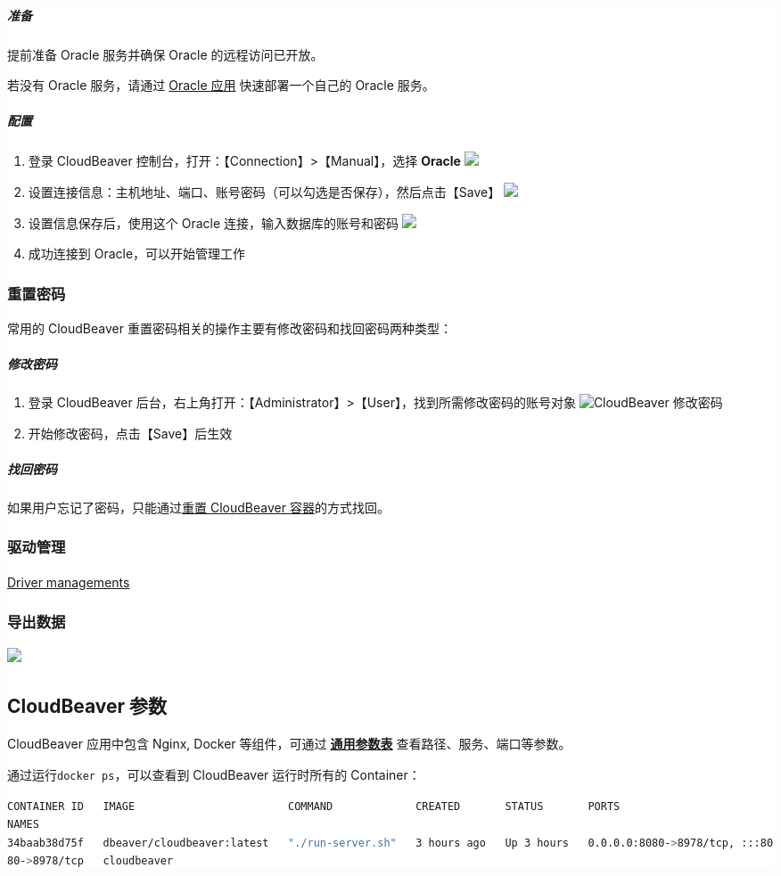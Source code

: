 ##### 准备

提前准备 Oracle 服务并确保 Oracle 的远程访问已开放。  

若没有 Oracle 服务，请通过 [Oracle 应用](https://apps.websoft9.com/oracledatabase) 快速部署一个自己的 Oracle 服务。

##### 配置

1. 登录 CloudBeaver 控制台，打开：【Connection】>【Manual】，选择 **Oracle**
   ![](https://libs.websoft9.com/Websoft9/DocsPicture/zh/cloudbeaver/cloudbeaver-openconn-websoft9.png)

2. 设置连接信息：主机地址、端口、账号密码（可以勾选是否保存），然后点击【Save】
   ![](https://libs.websoft9.com/Websoft9/DocsPicture/zh/cloudbeaver/cloudbeaver-connsetting-websoft9.png)

3. 设置信息保存后，使用这个 Oracle 连接，输入数据库的账号和密码
   ![](https://libs.websoft9.com/Websoft9/DocsPicture/zh/cloudbeaver/cloudbeaver-conlogin-websoft9.png)

4. 成功连接到 Oracle，可以开始管理工作

### 重置密码

常用的 CloudBeaver 重置密码相关的操作主要有修改密码和找回密码两种类型：

##### 修改密码

1. 登录 CloudBeaver 后台，右上角打开：【Administrator】>【User】，找到所需修改密码的账号对象
  ![CloudBeaver 修改密码](https://libs.websoft9.com/Websoft9/DocsPicture/zh/cloudbeaver/cloudbeaver-modifypw-websoft9.png)

2. 开始修改密码，点击【Save】后生效

##### 找回密码

如果用户忘记了密码，只能通过[重置 CloudBeaver 容器](./docker#resetcontainer)的方式找回。

### 驱动管理

[Driver managements](https://cloudbeaver.io/docs/Driver-managements/)

### 导出数据

![](https://libs.websoft9.com/Websoft9/DocsPicture/zh/cloudbeaver/cloudbeaver-exportdata-websoft9.png)

## CloudBeaver 参数

CloudBeaver 应用中包含 Nginx, Docker 等组件，可通过 **[通用参数表](./administrator/parameter)** 查看路径、服务、端口等参数。

通过运行`docker ps`，可以查看到 CloudBeaver 运行时所有的 Container：

```bash
CONTAINER ID   IMAGE                        COMMAND             CREATED       STATUS       PORTS                                       NAMES
34baab38d75f   dbeaver/cloudbeaver:latest   "./run-server.sh"   3 hours ago   Up 3 hours   0.0.0.0:8080->8978/tcp, :::8080->8978/tcp   cloudbeaver
```
